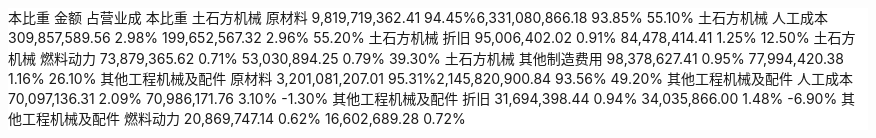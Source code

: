 本比重
金额
占营业成
本比重
土石方机械
原材料
9,819,719,362.41
94.45%6,331,080,866.18
93.85%
55.10%
土石方机械
人工成本
309,857,589.56
2.98%
199,652,567.32
2.96%
55.20%
土石方机械
折旧
95,006,402.02
0.91%
84,478,414.41
1.25%
12.50%
土石方机械
燃料动力
73,879,365.62
0.71%
53,030,894.25
0.79%
39.30%
土石方机械
其他制造费用
98,378,627.41
0.95%
77,994,420.38
1.16%
26.10%
其他工程机械及配件
原材料
3,201,081,207.01
95.31%2,145,820,900.84
93.56%
49.20%
其他工程机械及配件
人工成本
70,097,136.31
2.09%
70,986,171.76
3.10%
-1.30%
其他工程机械及配件
折旧
31,694,398.44
0.94%
34,035,866.00
1.48%
-6.90%
其他工程机械及配件
燃料动力
20,869,747.14
0.62%
16,602,689.28
0.72%